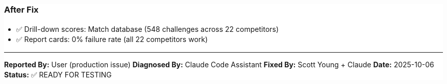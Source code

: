 ### After Fix
- ✅ Drill-down scores: Match database (548 challenges across 22 competitors)
- ✅ Report cards: 0% failure rate (all 22 competitors work)

---

**Reported By:** User (production issue)
**Diagnosed By:** Claude Code Assistant
**Fixed By:** Scott Young + Claude
**Date:** 2025-10-06
**Status:** ✅ READY FOR TESTING
